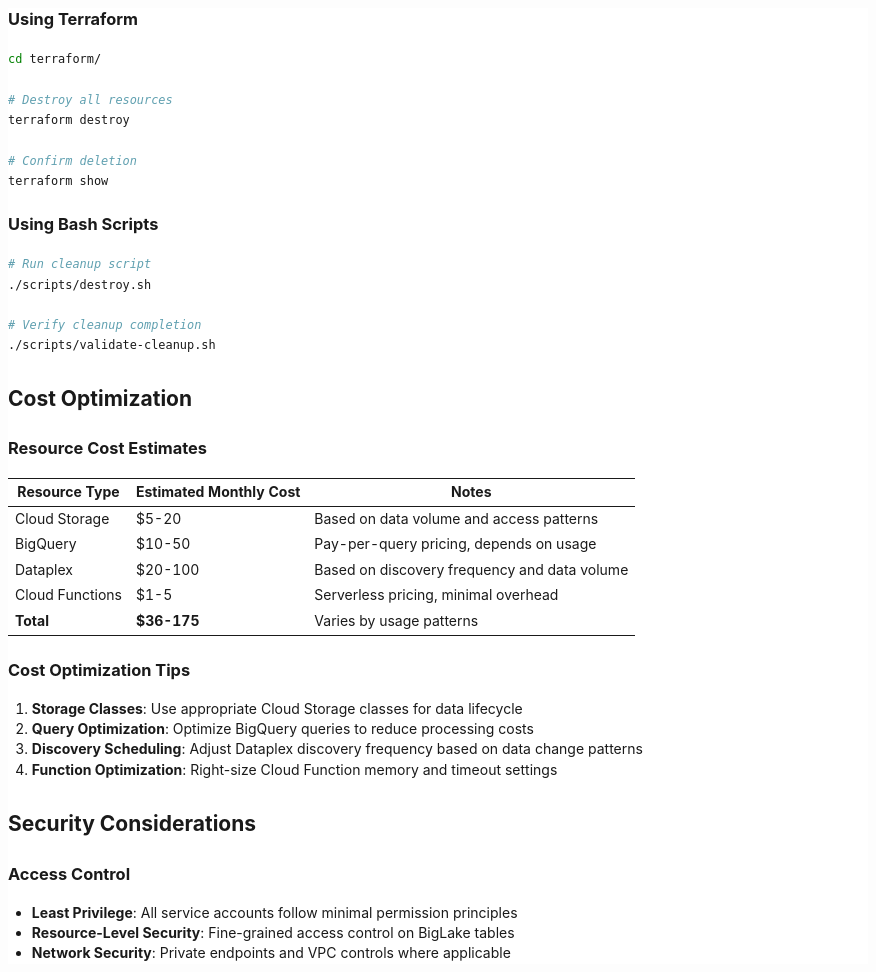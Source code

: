 ### Using Terraform

```bash
cd terraform/

# Destroy all resources
terraform destroy

# Confirm deletion
terraform show
```

### Using Bash Scripts

```bash
# Run cleanup script
./scripts/destroy.sh

# Verify cleanup completion
./scripts/validate-cleanup.sh
```

## Cost Optimization

### Resource Cost Estimates

| Resource Type | Estimated Monthly Cost | Notes |
|---------------|----------------------|-------|
| Cloud Storage | $5-20 | Based on data volume and access patterns |
| BigQuery | $10-50 | Pay-per-query pricing, depends on usage |
| Dataplex | $20-100 | Based on discovery frequency and data volume |
| Cloud Functions | $1-5 | Serverless pricing, minimal overhead |
| **Total** | **$36-175** | Varies by usage patterns |

### Cost Optimization Tips

1. **Storage Classes**: Use appropriate Cloud Storage classes for data lifecycle
2. **Query Optimization**: Optimize BigQuery queries to reduce processing costs
3. **Discovery Scheduling**: Adjust Dataplex discovery frequency based on data change patterns
4. **Function Optimization**: Right-size Cloud Function memory and timeout settings

## Security Considerations

### Access Control

- **Least Privilege**: All service accounts follow minimal permission principles
- **Resource-Level Security**: Fine-grained access control on BigLake tables
- **Network Security**: Private endpoints and VPC controls where applicable
